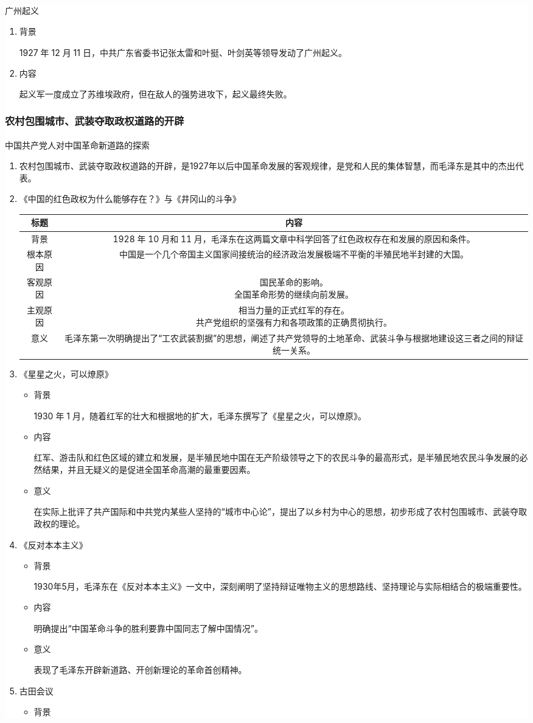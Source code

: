 <div class="note success icon"><p>广州起义</p></div>

1. 背景

   1927 年 12 月 11 日，中共广东省委书记张太雷和叶挺、叶剑英等领导发动了广州起义。

2. 内容

   起义军一度成立了苏维埃政府，但在敌人的强势进攻下，起义最终失败。



### 农村包围城市、武装夺取政权道路的开辟

<div class="note info icon"><p>中国共产党人对中国革命新道路的探索</p></div>

1. 农村包围城市、武装夺取政权道路的开辟，是1927年以后中国革命发展的客观规律，是党和人民的集体智慧，而毛泽东是其中的杰出代表。

2. 《中国的红色政权为什么能够存在？》与《井冈山的斗争》

   |   标题   |                             内容                             |
   | :------: | :----------------------------------------------------------: |
   |   背景   | 1928 年 10 月和 11 月，毛泽东在这两篇文章中科学回答了红色政权存在和发展的原因和条件。 |
   | 根本原因 | 中国是一个几个帝国主义国家间接统治的经济政治发展极端不平衡的半殖民地半封建的大国。 |
   | 客观原因 |      国民革命的影响。<br />全国革命形势的继续向前发展。      |
   | 主观原因 | 相当力量的正式红军的存在。<br />共产党组织的坚强有力和各项政策的正确贯彻执行。 |
   |   意义   | 毛泽东第一次明确提出了“工农武装割据”的思想，阐述了共产党领导的土地革命、武装斗争与根据地建设这三者之间的辩证统一关系。 |

3. 《星星之火，可以燎原》

   - 背景

     1930 年 1 月，随着红军的壮大和根据地的扩大，毛泽东撰写了《星星之火，可以燎原》。

   - 内容

     红军、游击队和红色区域的建立和发展，是半殖民地中国在无产阶级领导之下的农民斗争的最高形式，是半殖民地农民斗争发展的必然结果，并且无疑义的是促进全国革命高潮的最重要因素。

   - 意义

     在实际上批评了共产国际和中共党内某些人坚持的“城市中心论”，提出了以乡村为中心的思想，初步形成了农村包围城市、武装夺取政权的理论。

4. 《反对本本主义》

   - 背景

     1930年5月，毛泽东在《反对本本主义》一文中，深刻阐明了坚持辩证唯物主义的思想路线、坚持理论与实际相结合的极端重要性。

   - 内容

     明确提出“中国革命斗争的胜利要靠中国同志了解中国情况”。

   - 意义

     表现了毛泽东开辟新道路、开创新理论的革命首创精神。

5. 古田会议

   - 背景
